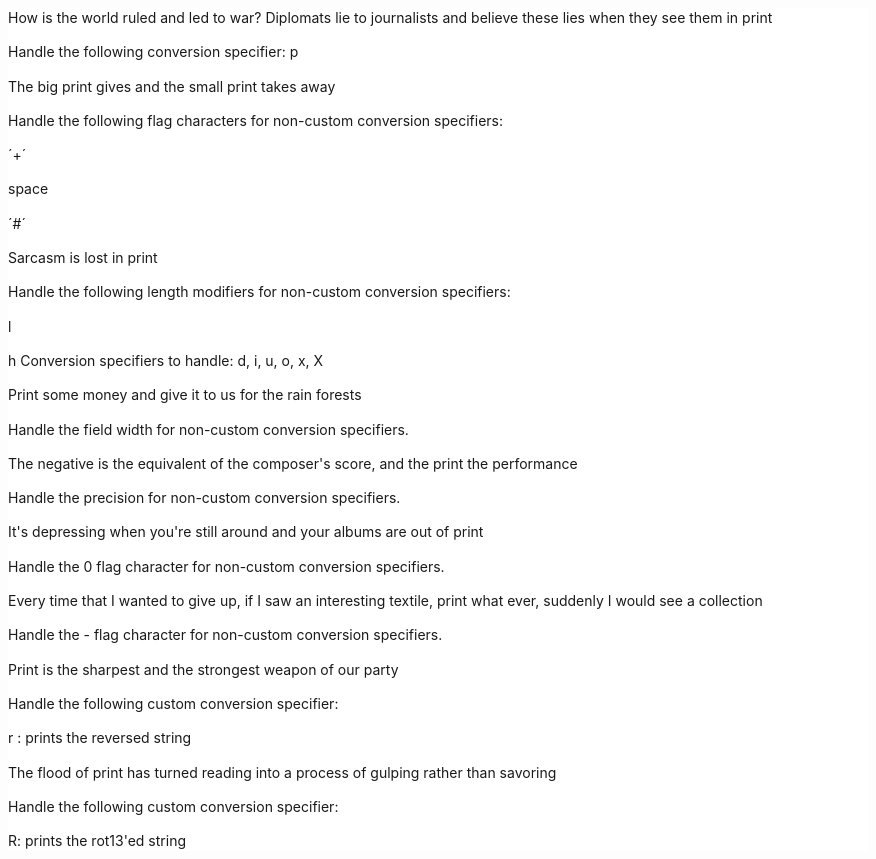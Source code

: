 How is the world ruled and led to war? Diplomats lie to journalists and believe these lies when they see them in print

Handle the following conversion specifier: p



The big print gives and the small print takes away

Handle the following flag characters for non-custom conversion specifiers:



´+´

space

´#´

Sarcasm is lost in print

Handle the following length modifiers for non-custom conversion specifiers:



l

h Conversion specifiers to handle: d, i, u, o, x, X

Print some money and give it to us for the rain forests

Handle the field width for non-custom conversion specifiers.



The negative is the equivalent of the composer's score, and the print the performance

Handle the precision for non-custom conversion specifiers.



It's depressing when you're still around and your albums are out of print

Handle the 0 flag character for non-custom conversion specifiers.



Every time that I wanted to give up, if I saw an interesting textile, print what ever, suddenly I would see a collection

Handle the - flag character for non-custom conversion specifiers.



Print is the sharpest and the strongest weapon of our party

Handle the following custom conversion specifier:



r : prints the reversed string

The flood of print has turned reading into a process of gulping rather than savoring

Handle the following custom conversion specifier:



R: prints the rot13'ed string
